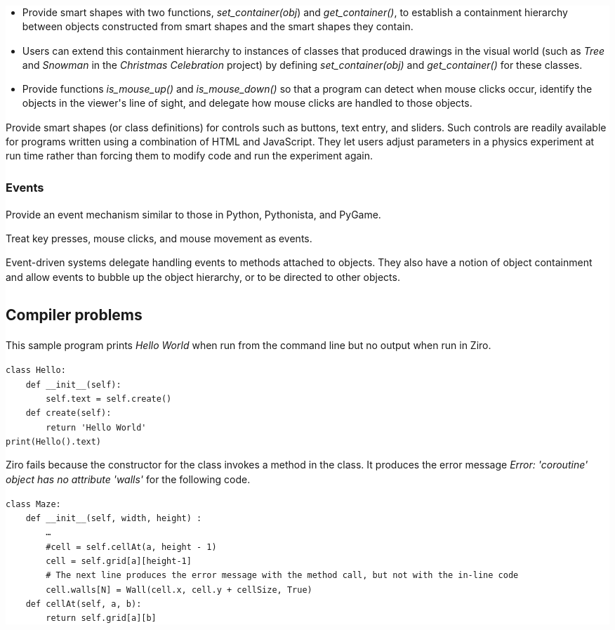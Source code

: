 + Provide smart shapes with two functions, _set_container(obj_) and _get_container()_, to establish a containment hierarchy between objects constructed from smart shapes and the smart shapes they contain.

+ Users can extend this containment hierarchy to instances of classes that produced drawings in the visual world (such as _Tree_ and _Snowman_ in the _Christmas Celebration_ project) by defining _set_container(obj)_ and _get_container()_ for these classes. 

+ Provide functions _is_mouse_up()_ and _is_mouse_down()_ so that a program can detect when mouse clicks occur, identify the objects in the viewer's line of sight, and delegate how mouse clicks are handled to those objects.

Provide smart shapes (or class definitions) for controls such as buttons, text entry, and sliders.  Such controls are readily available for programs written using a combination of HTML and JavaScript.  They let users adjust parameters in a physics experiment at run time rather than forcing them to modify code and run the experiment again.

### Events

Provide an event mechanism similar to those in Python, Pythonista, and PyGame.

Treat key presses, mouse clicks, and mouse movement as events.

Event-driven systems delegate handling events to methods attached to objects. They also have a notion of object containment and allow events to bubble up the object hierarchy, or to be directed to other objects.

## Compiler problems

This sample program prints _Hello World_ when run from the command line but no output when run in Ziro.

    class Hello:
        def __init__(self):
            self.text = self.create()
        def create(self):
            return 'Hello World'
    print(Hello().text)

Ziro fails because the constructor for the class invokes a method in the class.  It produces the error message _Error: 'coroutine' object has no attribute 'walls'_ for the following code.

    class Maze:
        def __init__(self, width, height) :
            …
            #cell = self.cellAt(a, height - 1)
            cell = self.grid[a][height-1]
            # The next line produces the error message with the method call, but not with the in-line code  
            cell.walls[N] = Wall(cell.x, cell.y + cellSize, True)
        def cellAt(self, a, b):
            return self.grid[a][b]
